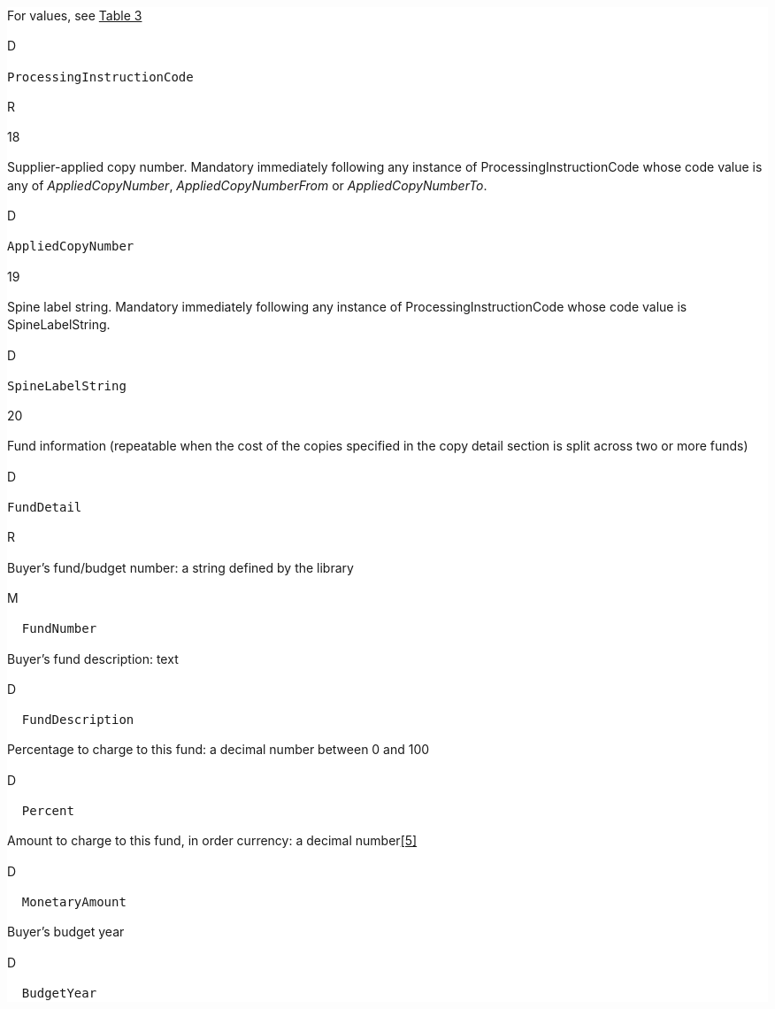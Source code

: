 <p>For values, see <a href="#Table3">Table 3</a></p></td>
<td><p>D</p></td>
<td><pre>ProcessingInstructionCode</pre></td>
<td><p>R</p></td>
</tr>
<tr valign="top">
<td><p>18</p></td>
<td><p>Supplier-applied copy number. Mandatory immediately following any instance of ProcessingInstructionCode whose code value is any of <em>AppliedCopyNumber</em>, <em>AppliedCopyNumberFrom</em> or <em>AppliedCopyNumberTo</em>.</p></td>
<td><p>D</p></td>
<td><pre>AppliedCopyNumber</pre></td>
<td></td>
</tr>
<tr valign="top">
<td><p>19</p></td>
<td><p>Spine label string. Mandatory immediately following any instance of ProcessingInstructionCode whose code value is SpineLabelString.</p></td>
<td><p>D</p></td>
<td><pre>SpineLabelString</pre></td>
<td></td>
</tr>
<tr valign="top">
<td><p>20</p></td>
<td><p>Fund information (repeatable when the cost of the copies specified in the copy detail section is split across two or more funds)</p></td>
<td><p>D</p></td>
<td><pre>FundDetail</pre></td>
<td><p>R</p></td>
</tr>
<tr valign="top">
<td></td>
<td><p>Buyer’s fund/budget number: a string defined by the library</p></td>
<td><p>M</p></td>
<td><pre>  FundNumber</pre></td>
<td></td>
</tr>
<tr valign="top">
<td></td>
<td><p>Buyer’s fund description: text</p></td>
<td><p>D</p></td>
<td><pre>  FundDescription</pre></td>
<td></td>
</tr>
<tr valign="top">
<td></td>
<td><p>Percentage to charge to this fund: a decimal number between 0 and 100</p></td>
<td><p>D</p></td>
<td><pre>  Percent</pre></td>
<td></td>
</tr>
<tr valign="top">
<td></td>
<td><p>Amount to charge to this fund, in order currency: a decimal number<a href="#Note5">[5]</a></p></td>
<td><p>D</p></td>
<td><pre>  MonetaryAmount</pre></td>
<td></td>
</tr>
<tr valign="top">
<td></td>
<td><p>Buyer’s budget year</p></td>
<td><p>D</p></td>
<td><pre>  BudgetYear</pre></td>